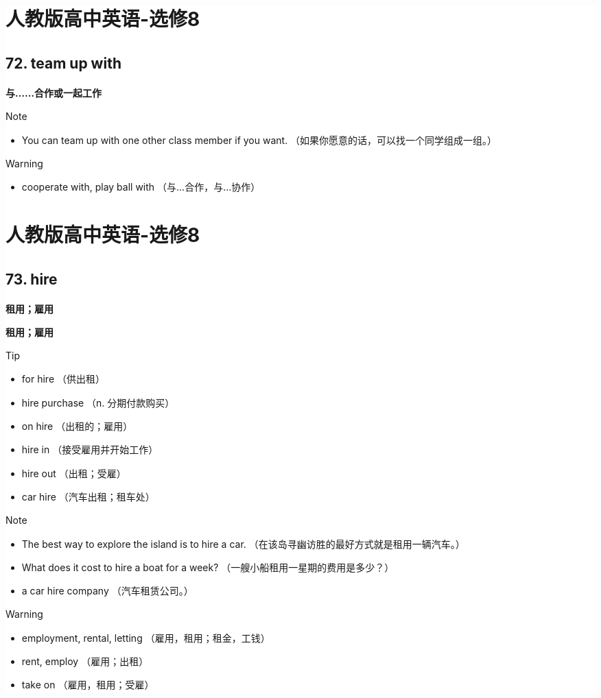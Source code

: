 # 人教版高中英语-选修8

## 72. team up with

**与……合作或一起工作**

> [!NOTE]
>
> - You can team up with one other class member if you want. （如果你愿意的话，可以找一个同学组成一组。）
>

> [!WARNING]
>
> - cooperate with, play ball with （与…合作，与…协作）
>

# 人教版高中英语-选修8

## 73. hire

**租用；雇用**

**租用；雇用**

> [!TIP]
>
> - for hire （供出租）
>
> - hire purchase （n. 分期付款购买）
>
> - on hire （出租的；雇用）
>
> - hire in （接受雇用并开始工作）
>
> - hire out （出租；受雇）
>
> - car hire （汽车出租；租车处）
>

> [!NOTE]
>
> - The best way to explore the island is to hire a car. （在该岛寻幽访胜的最好方式就是租用一辆汽车。）
>
> - What does it cost to hire a boat for a week? （一艘小船租用一星期的费用是多少？）
>
> - a car hire company （汽车租赁公司。）
>

> [!WARNING]
>
> - employment, rental, letting （雇用，租用；租金，工钱）
>
> - rent, employ （雇用；出租）
>
> - take on （雇用，租用；受雇）
>
